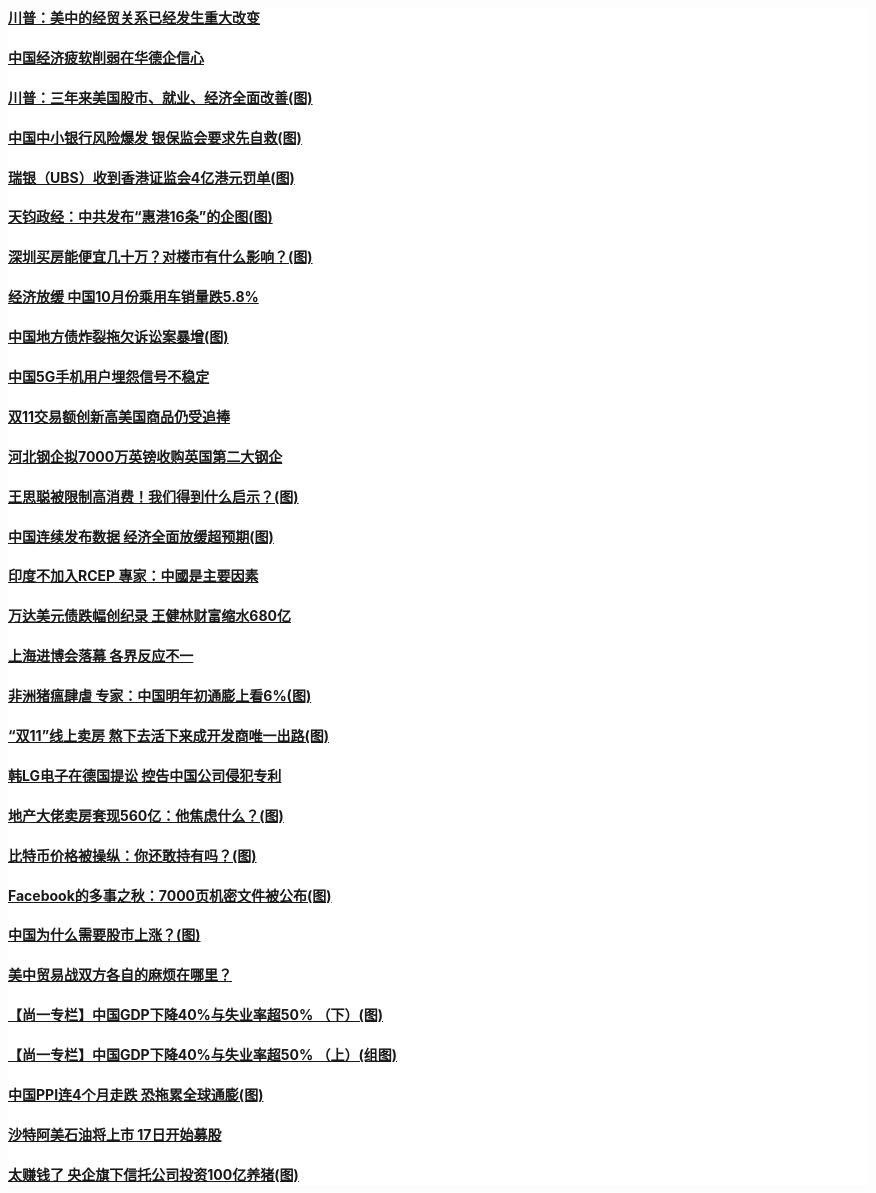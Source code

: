 #### [川普：美中的经贸关系已经发生重大改变](../pages/p5/913521.md?t=12061856)
#### [中国经济疲软削弱在华德企信心](../pages/p5/913485.md?t=12061856)
#### [川普：三年来美国股市、就业、经济全面改善(图)](../pages/p5/913443.md?t=12061856)
#### [中国中小银行风险爆发 银保监会要求先自救(图)](../pages/p5/913432.md?t=12061856)
#### [瑞银（UBS）收到香港证监会4亿港元罚单(图)](../pages/p5/913428.md?t=12061856)
#### [天钧政经：中共发布“惠港16条”的企图(图)](../pages/p5/913424.md?t=12061856)
#### [深圳买房能便宜几十万？对楼市有什么影响？(图)](../pages/p5/913423.md?t=12061856)
#### [经济放缓 中国10月份乘用车销量跌5.8%](../pages/p5/913421.md?t=12061856)
#### [中国地方债炸裂拖欠诉讼案暴增(图)](../pages/p5/913384.md?t=12061856)
#### [中国5G手机用户埋怨信号不稳定](../pages/p5/913379.md?t=12061856)
#### [双11交易额创新高美国商品仍受追捧](../pages/p5/913376.md?t=12061856)
#### [河北钢企拟7000万英镑收购英国第二大钢企](../pages/p5/913349.md?t=12061856)
#### [王思聪被限制高消费！我们得到什么启示？(图)](../pages/p5/913348.md?t=12061856)
#### [中国连续发布数据 经济全面放缓超预期(图)](../pages/p5/913331.md?t=12061856)
#### [印度不加入RCEP 專家：中國是主要因素](../pages/p5/913324.md?t=12061856)
#### [万达美元债跌幅创纪录 王健林财富缩水680亿](../pages/p5/913323.md?t=12061856)
#### [上海进博会落幕 各界反应不一](../pages/p5/913317.md?t=12061856)
#### [非洲猪瘟肆虐 专家：中国明年初通膨上看6%(图)](../pages/p5/913304.md?t=12061856)
#### [“双11”线上卖房 熬下去活下来成开发商唯一出路(图)](../pages/p5/913302.md?t=12061856)
#### [韩LG电子在德国提讼 控告中国公司侵犯专利](../pages/p5/913287.md?t=12061856)
#### [地产大佬卖房套现560亿：他焦虑什么？(图)](../pages/p5/913264.md?t=12061856)
#### [比特币价格被操纵：你还敢持有吗？(图)](../pages/p5/913263.md?t=12061856)
#### [Facebook的多事之秋：7000页机密文件被公布(图)](../pages/p5/913258.md?t=12061856)
#### [中国为什么需要股市上涨？(图)](../pages/p5/913256.md?t=12061856)
#### [美中贸易战双方各自的麻烦在哪里？](../pages/p5/913252.md?t=12061856)
#### [【尚一专栏】中国GDP下降40%与失业率超50% （下）(图)](../pages/p5/913251.md?t=12061856)
#### [【尚一专栏】中国GDP下降40%与失业率超50% （上）(组图)](../pages/p5/913249.md?t=12061856)
#### [中国PPI连4个月走跌 恐拖累全球通膨(图)](../pages/p5/913243.md?t=12061856)
#### [沙特阿美石油将上市 17日开始募股](../pages/p5/913238.md?t=12061856)
#### [太赚钱了 央企旗下信托公司投资100亿养猪(图)](../pages/p5/913228.md?t=12061856)